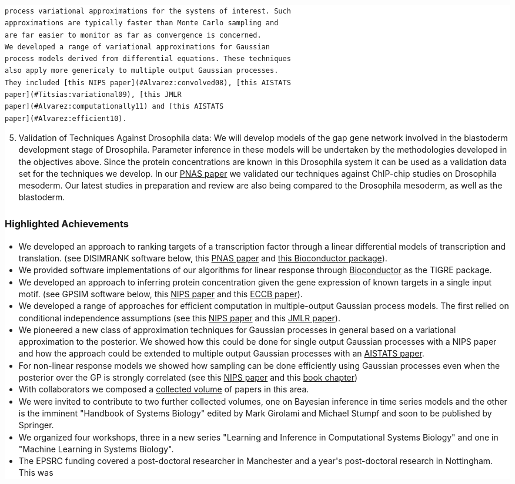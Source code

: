     process variational approximations for the systems of interest. Such
    approximations are typically faster than Monte Carlo sampling and
    are far easier to monitor as far as convergence is concerned.
    We developed a range of variational approximations for Gaussian
    process models derived from differential equations. These techniques
    also apply more genericaly to multiple output Gaussian processes.
    They included [this NIPS paper](#Alvarez:convolved08), [this AISTATS
    paper](#Titsias:variational09), [this JMLR
    paper](#Alvarez:computationally11) and [this AISTATS
    paper](#Alvarez:efficient10).
5.  Validation of Techniques Against Drosophila data: We will develop
    models of the gap gene network involved in the blastoderm
    development stage of Drosophila. Parameter inference in these models
    will be undertaken by the methodologies developed in the
    objectives above. Since the protein concentrations are known in this
    Drosophila system it can be used as a validation data set for the
    techniques we develop.
    In our [PNAS paper](#Honkela:modelbased10) we validated our
    techniques against ChIP-chip studies on Drosophila mesoderm. Our
    latest studies in preparation and review are also being compared to
    the Drosophila mesoderm, as well as the blastoderm.

### Highlighted Achievements

-   We developed an approach to ranking targets of a transcription
    factor through a linear differential models of transcription
    and translation. (see DISIMRANK software below, this [PNAS
    paper](#Honkela:modelbased10) and [this Bioconductor
    package](http://www.bioconductor.org/packages/2.6/bioc/html/tigre.html)).
-   We provided software implementations of our algorithms for linear
    response through [Bioconductor](http://www.bioconductor.org) as the
    TIGRE package.
-   We developed an approach to inferring protein concentration given
    the gene expression of known targets in a single input motif. (see
    GPSIM software below, this [NIPS
    paper](#Lawrence:transcriptionalGP06) and this [ECCB
    paper](#Gao:latent08)).
-   We developed a range of approaches for efficient computation in
    multiple-output Gaussian process models. The first relied on
    conditional independence assumptions (see this [NIPS
    paper](#Alvarez:convolved08) and this [JMLR
    paper](#Alvarez:computationally11)).
-   We pioneered a new class of approximation techniques for Gaussian
    processes in general based on a variational approximation to
    the posterior. We showed how this could be done for single output
    Gaussian processes with a NIPS paper and how the approach could be
    extended to multiple output Gaussian processes with an [AISTATS
    paper](#Alvarez:efficient10).
-   For non-linear response models we showed how sampling can be done
    efficiently using Gaussian processes even when the posterior over
    the GP is strongly correlated (see this [NIPS
    paper](#Titsias:efficient08) and this [book
    chapter](#Titsias:mcmcgp11))
-   With collaborators we composed a [collected
    volume](#Lawrence:licsb10) of papers in this area.
-   We were invited to contribute to two further collected volumes, one
    on Bayesian inference in time series models and the other is the
    imminent "Handbook of Systems Biology" edited by Mark Girolami and
    Michael Stumpf and soon to be published by Springer.
-   We organized four workshops, three in a new series "Learning and
    Inference in Computational Systems Biology" and one in "Machine
    Learning in Systems Biology".
-   The EPSRC funding covered a post-doctoral researcher in Manchester
    and a year's post-doctoral research in Nottingham. This was